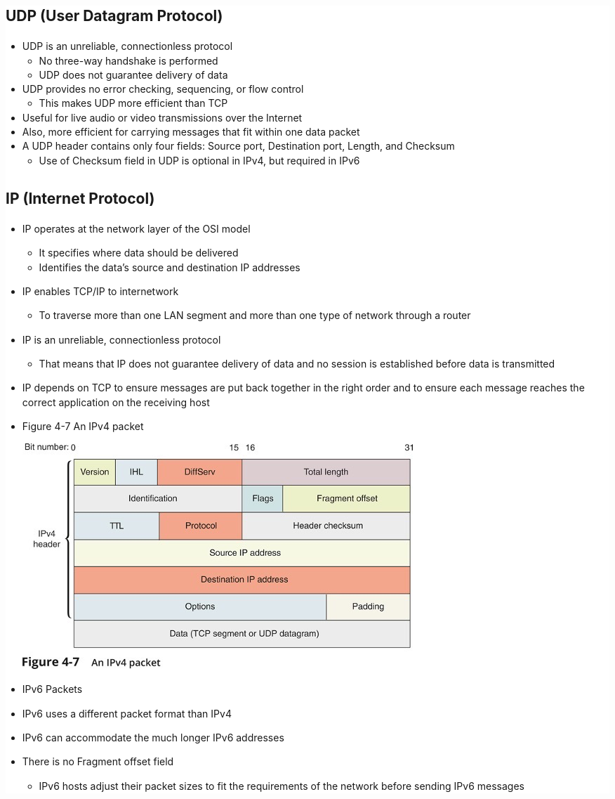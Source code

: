 ## UDP (User Datagram Protocol)

- UDP is an unreliable, connectionless protocol
  - No three-way handshake is performed
  - UDP does not guarantee delivery of data
- UDP provides no error checking, sequencing, or flow control
  - This makes UDP more efficient than TCP
- Useful for live audio or video transmissions over the Internet
- Also, more efficient for carrying messages that fit within one data packet
- A UDP header contains only four fields: Source port, Destination port, Length, and Checksum
  - Use of Checksum field in UDP is optional in IPv4, but required in IPv6

## IP (Internet Protocol)

- IP operates at the network layer of the OSI model
  - It specifies where data should be delivered
  - Identifies the data’s source and destination IP addresses
- IP enables TCP/IP to internetwork
  - To traverse more than one LAN segment and more than one type of network through a router
- IP is an unreliable, connectionless protocol
  - That means that IP does not guarantee delivery of data and no session is established before data is transmitted
- IP depends on TCP to ensure messages are put back together in the right order and to ensure each message reaches the correct application on the receiving host

- Figure 4-7 An IPv4 packet

    <img src="images/5-1-5.png" widh="800">

- IPv6 Packets
- IPv6 uses a different packet format than IPv4
- IPv6 can accommodate the much longer IPv6 addresses
- There is no Fragment offset field
  - IPv6 hosts adjust their packet sizes to fit the requirements of the network before sending IPv6 messages
